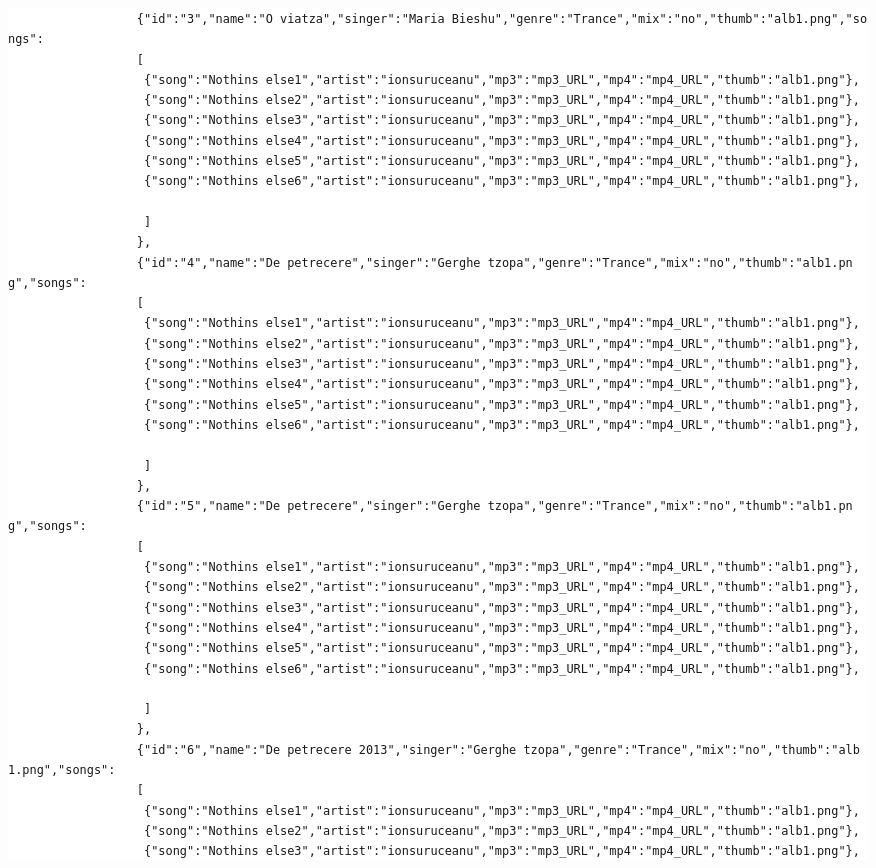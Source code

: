 ```
                  {"id":"3","name":"O viatza","singer":"Maria Bieshu","genre":"Trance","mix":"no","thumb":"alb1.png","songs":
                  [
                   {"song":"Nothins else1","artist":"ionsuruceanu","mp3":"mp3_URL","mp4":"mp4_URL","thumb":"alb1.png"},
                   {"song":"Nothins else2","artist":"ionsuruceanu","mp3":"mp3_URL","mp4":"mp4_URL","thumb":"alb1.png"},
                   {"song":"Nothins else3","artist":"ionsuruceanu","mp3":"mp3_URL","mp4":"mp4_URL","thumb":"alb1.png"},
                   {"song":"Nothins else4","artist":"ionsuruceanu","mp3":"mp3_URL","mp4":"mp4_URL","thumb":"alb1.png"},
                   {"song":"Nothins else5","artist":"ionsuruceanu","mp3":"mp3_URL","mp4":"mp4_URL","thumb":"alb1.png"},
                   {"song":"Nothins else6","artist":"ionsuruceanu","mp3":"mp3_URL","mp4":"mp4_URL","thumb":"alb1.png"},

                   ]
                  },
                  {"id":"4","name":"De petrecere","singer":"Gerghe tzopa","genre":"Trance","mix":"no","thumb":"alb1.png","songs":
                  [
                   {"song":"Nothins else1","artist":"ionsuruceanu","mp3":"mp3_URL","mp4":"mp4_URL","thumb":"alb1.png"},
                   {"song":"Nothins else2","artist":"ionsuruceanu","mp3":"mp3_URL","mp4":"mp4_URL","thumb":"alb1.png"},
                   {"song":"Nothins else3","artist":"ionsuruceanu","mp3":"mp3_URL","mp4":"mp4_URL","thumb":"alb1.png"},
                   {"song":"Nothins else4","artist":"ionsuruceanu","mp3":"mp3_URL","mp4":"mp4_URL","thumb":"alb1.png"},
                   {"song":"Nothins else5","artist":"ionsuruceanu","mp3":"mp3_URL","mp4":"mp4_URL","thumb":"alb1.png"},
                   {"song":"Nothins else6","artist":"ionsuruceanu","mp3":"mp3_URL","mp4":"mp4_URL","thumb":"alb1.png"},

                   ]
                  },
                  {"id":"5","name":"De petrecere","singer":"Gerghe tzopa","genre":"Trance","mix":"no","thumb":"alb1.png","songs":
                  [
                   {"song":"Nothins else1","artist":"ionsuruceanu","mp3":"mp3_URL","mp4":"mp4_URL","thumb":"alb1.png"},
                   {"song":"Nothins else2","artist":"ionsuruceanu","mp3":"mp3_URL","mp4":"mp4_URL","thumb":"alb1.png"},
                   {"song":"Nothins else3","artist":"ionsuruceanu","mp3":"mp3_URL","mp4":"mp4_URL","thumb":"alb1.png"},
                   {"song":"Nothins else4","artist":"ionsuruceanu","mp3":"mp3_URL","mp4":"mp4_URL","thumb":"alb1.png"},
                   {"song":"Nothins else5","artist":"ionsuruceanu","mp3":"mp3_URL","mp4":"mp4_URL","thumb":"alb1.png"},
                   {"song":"Nothins else6","artist":"ionsuruceanu","mp3":"mp3_URL","mp4":"mp4_URL","thumb":"alb1.png"},

                   ]
                  },
                  {"id":"6","name":"De petrecere 2013","singer":"Gerghe tzopa","genre":"Trance","mix":"no","thumb":"alb1.png","songs":
                  [
                   {"song":"Nothins else1","artist":"ionsuruceanu","mp3":"mp3_URL","mp4":"mp4_URL","thumb":"alb1.png"},
                   {"song":"Nothins else2","artist":"ionsuruceanu","mp3":"mp3_URL","mp4":"mp4_URL","thumb":"alb1.png"},
                   {"song":"Nothins else3","artist":"ionsuruceanu","mp3":"mp3_URL","mp4":"mp4_URL","thumb":"alb1.png"},
```